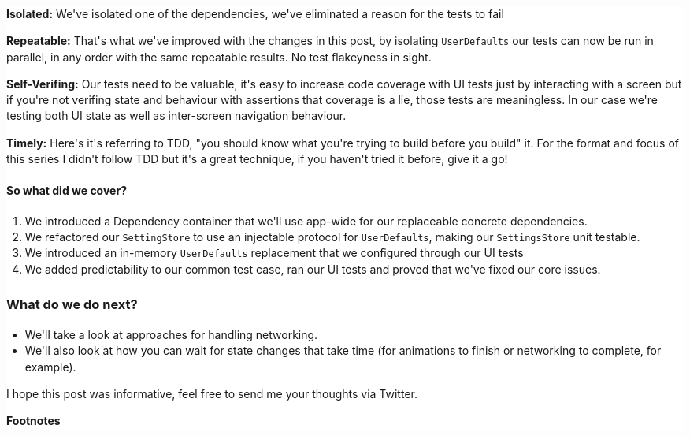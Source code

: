**Isolated:** We've isolated one of the dependencies, we've eliminated a reason for the tests to fail

**Repeatable:** 
That's what we've improved with the changes in this post, by isolating `UserDefaults` our tests can now be run in parallel, in any order with the same repeatable results. No test flakeyness in sight.

**Self-Verifing:**
Our tests need to be valuable, it's easy to increase code coverage with UI tests just by interacting with a screen but if you're not verifing state and behaviour with assertions that coverage is a lie, those tests are meaningless. 
In our case we're testing both UI state as well as inter-screen navigation behaviour.

**Timely:**
Here's it's referring to TDD, "you should know what you're trying to build before you build" it.
For the format and focus of this series I didn't follow TDD but it's a great technique, if you haven't tried it before, give it a go!

#### So what did we cover?

1. We introduced a Dependency container that we'll use app-wide for our replaceable concrete dependencies.
2. We refactored our `SettingStore` to use an injectable protocol for `UserDefaults`, making our `SettingsStore` unit testable.
3. We introduced an in-memory `UserDefaults` replacement that we configured through our UI tests
4. We added predictability to our common test case, ran our UI tests and proved that we've fixed our core issues.

### What do we do next?
* We'll take a look at approaches for handling networking.
* We'll also look at how you can wait for state changes that take time (for animations to finish or networking to complete, for example).


I hope this post was informative, feel free to send me your thoughts via Twitter.

**Footnotes**

[^1]: _Consider the rule of three before introducing a enum for constants like this_